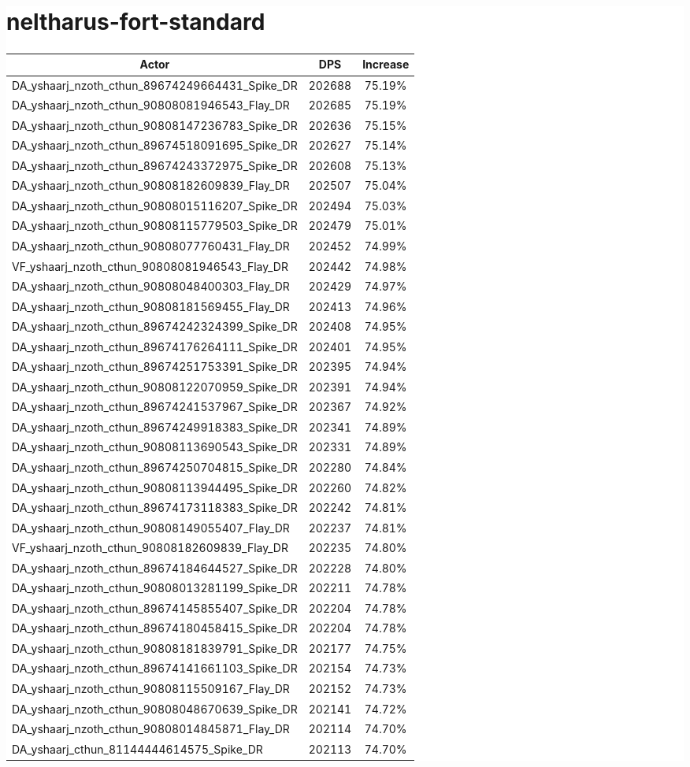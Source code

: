 # neltharus-fort-standard
| Actor | DPS | Increase |
|---|:---:|:---:|
|DA_yshaarj_nzoth_cthun_89674249664431_Spike_DR|202688|75.19%|
|DA_yshaarj_nzoth_cthun_90808081946543_Flay_DR|202685|75.19%|
|DA_yshaarj_nzoth_cthun_90808147236783_Spike_DR|202636|75.15%|
|DA_yshaarj_nzoth_cthun_89674518091695_Spike_DR|202627|75.14%|
|DA_yshaarj_nzoth_cthun_89674243372975_Spike_DR|202608|75.13%|
|DA_yshaarj_nzoth_cthun_90808182609839_Flay_DR|202507|75.04%|
|DA_yshaarj_nzoth_cthun_90808015116207_Spike_DR|202494|75.03%|
|DA_yshaarj_nzoth_cthun_90808115779503_Spike_DR|202479|75.01%|
|DA_yshaarj_nzoth_cthun_90808077760431_Flay_DR|202452|74.99%|
|VF_yshaarj_nzoth_cthun_90808081946543_Flay_DR|202442|74.98%|
|DA_yshaarj_nzoth_cthun_90808048400303_Flay_DR|202429|74.97%|
|DA_yshaarj_nzoth_cthun_90808181569455_Flay_DR|202413|74.96%|
|DA_yshaarj_nzoth_cthun_89674242324399_Spike_DR|202408|74.95%|
|DA_yshaarj_nzoth_cthun_89674176264111_Spike_DR|202401|74.95%|
|DA_yshaarj_nzoth_cthun_89674251753391_Spike_DR|202395|74.94%|
|DA_yshaarj_nzoth_cthun_90808122070959_Spike_DR|202391|74.94%|
|DA_yshaarj_nzoth_cthun_89674241537967_Spike_DR|202367|74.92%|
|DA_yshaarj_nzoth_cthun_89674249918383_Spike_DR|202341|74.89%|
|DA_yshaarj_nzoth_cthun_90808113690543_Spike_DR|202331|74.89%|
|DA_yshaarj_nzoth_cthun_89674250704815_Spike_DR|202280|74.84%|
|DA_yshaarj_nzoth_cthun_90808113944495_Spike_DR|202260|74.82%|
|DA_yshaarj_nzoth_cthun_89674173118383_Spike_DR|202242|74.81%|
|DA_yshaarj_nzoth_cthun_90808149055407_Flay_DR|202237|74.81%|
|VF_yshaarj_nzoth_cthun_90808182609839_Flay_DR|202235|74.80%|
|DA_yshaarj_nzoth_cthun_89674184644527_Spike_DR|202228|74.80%|
|DA_yshaarj_nzoth_cthun_90808013281199_Spike_DR|202211|74.78%|
|DA_yshaarj_nzoth_cthun_89674145855407_Spike_DR|202204|74.78%|
|DA_yshaarj_nzoth_cthun_89674180458415_Spike_DR|202204|74.78%|
|DA_yshaarj_nzoth_cthun_90808181839791_Spike_DR|202177|74.75%|
|DA_yshaarj_nzoth_cthun_89674141661103_Spike_DR|202154|74.73%|
|DA_yshaarj_nzoth_cthun_90808115509167_Flay_DR|202152|74.73%|
|DA_yshaarj_nzoth_cthun_90808048670639_Spike_DR|202141|74.72%|
|DA_yshaarj_nzoth_cthun_90808014845871_Flay_DR|202114|74.70%|
|DA_yshaarj_cthun_81144444614575_Spike_DR|202113|74.70%|